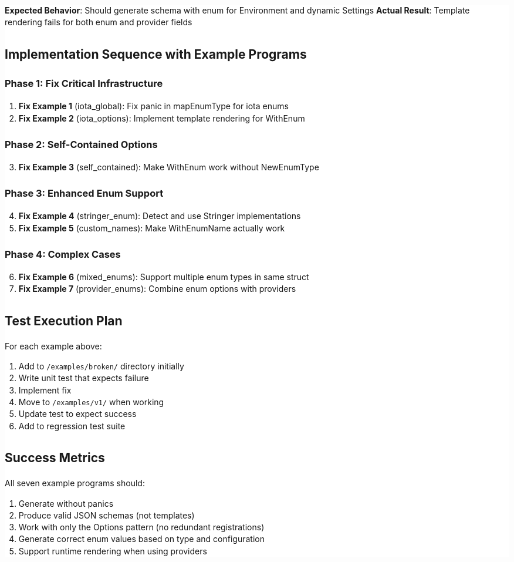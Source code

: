 **Expected Behavior**: Should generate schema with enum for Environment and dynamic Settings
**Actual Result**: Template rendering fails for both enum and provider fields

## Implementation Sequence with Example Programs

### Phase 1: Fix Critical Infrastructure
1. **Fix Example 1** (iota_global): Fix panic in mapEnumType for iota enums
2. **Fix Example 2** (iota_options): Implement template rendering for WithEnum

### Phase 2: Self-Contained Options
3. **Fix Example 3** (self_contained): Make WithEnum work without NewEnumType

### Phase 3: Enhanced Enum Support
4. **Fix Example 4** (stringer_enum): Detect and use Stringer implementations
5. **Fix Example 5** (custom_names): Make WithEnumName actually work

### Phase 4: Complex Cases
6. **Fix Example 6** (mixed_enums): Support multiple enum types in same struct
7. **Fix Example 7** (provider_enums): Combine enum options with providers

## Test Execution Plan

For each example above:

1. Add to `/examples/broken/` directory initially
2. Write unit test that expects failure
3. Implement fix
4. Move to `/examples/v1/` when working
5. Update test to expect success
6. Add to regression test suite

## Success Metrics

All seven example programs should:
1. Generate without panics
2. Produce valid JSON schemas (not templates)
3. Work with only the Options pattern (no redundant registrations)
4. Generate correct enum values based on type and configuration
5. Support runtime rendering when using providers